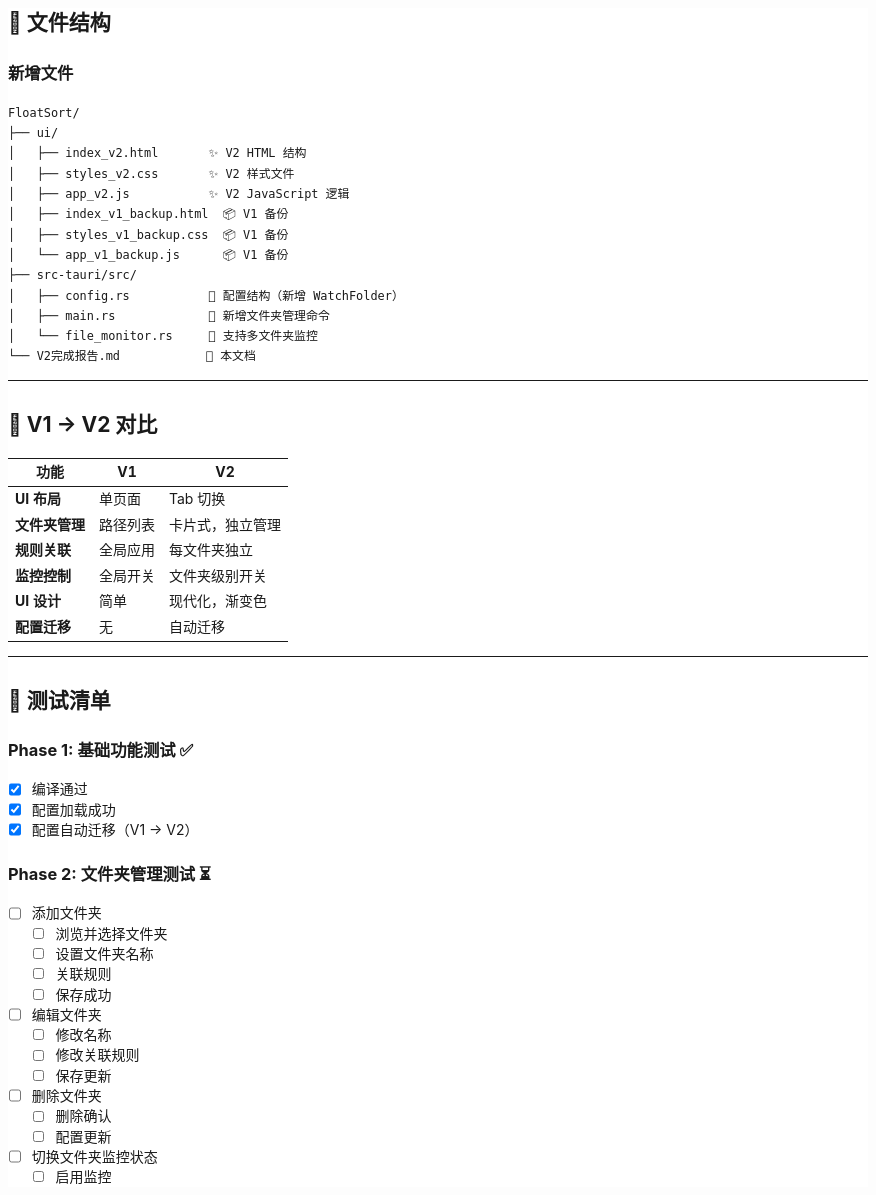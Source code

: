 
## 📁 文件结构

### **新增文件**
```
FloatSort/
├── ui/
│   ├── index_v2.html       ✨ V2 HTML 结构
│   ├── styles_v2.css       ✨ V2 样式文件
│   ├── app_v2.js           ✨ V2 JavaScript 逻辑
│   ├── index_v1_backup.html  📦 V1 备份
│   ├── styles_v1_backup.css  📦 V1 备份
│   └── app_v1_backup.js      📦 V1 备份
├── src-tauri/src/
│   ├── config.rs           🔧 配置结构（新增 WatchFolder）
│   ├── main.rs             🔧 新增文件夹管理命令
│   └── file_monitor.rs     🔧 支持多文件夹监控
└── V2完成报告.md            📄 本文档
```

---

## 🎯 V1 → V2 对比

| 功能 | V1 | V2 |
|------|----|----|
| **UI 布局** | 单页面 | Tab 切换 |
| **文件夹管理** | 路径列表 | 卡片式，独立管理 |
| **规则关联** | 全局应用 | 每文件夹独立 |
| **监控控制** | 全局开关 | 文件夹级别开关 |
| **UI 设计** | 简单 | 现代化，渐变色 |
| **配置迁移** | 无 | 自动迁移 |

---

## 🧪 测试清单

### **Phase 1: 基础功能测试** ✅

- [x] 编译通过
- [x] 配置加载成功
- [x] 配置自动迁移（V1 → V2）

### **Phase 2: 文件夹管理测试** ⏳

- [ ] 添加文件夹
  - [ ] 浏览并选择文件夹
  - [ ] 设置文件夹名称
  - [ ] 关联规则
  - [ ] 保存成功
- [ ] 编辑文件夹
  - [ ] 修改名称
  - [ ] 修改关联规则
  - [ ] 保存更新
- [ ] 删除文件夹
  - [ ] 删除确认
  - [ ] 配置更新
- [ ] 切换文件夹监控状态
  - [ ] 启用监控